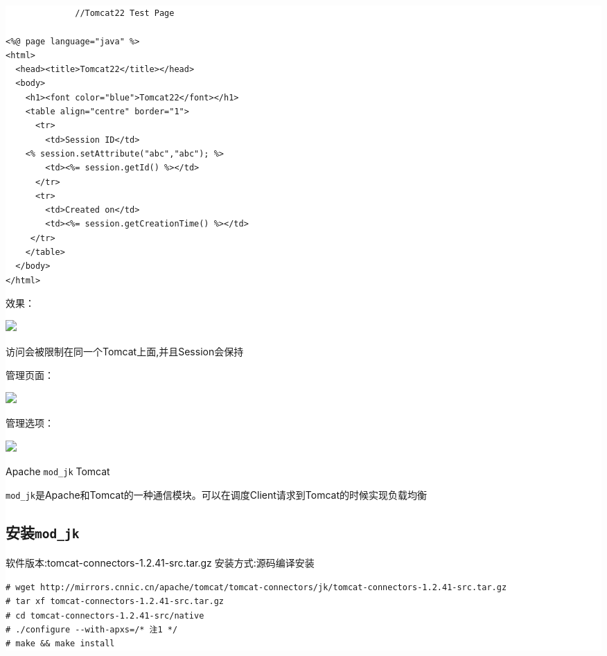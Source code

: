 	
	              //Tomcat22 Test Page
	
	<%@ page language="java" %>
	<html>
	  <head><title>Tomcat22</title></head>
	  <body>
	    <h1><font color="blue">Tomcat22</font></h1>
	    <table align="centre" border="1">
	      <tr>
	        <td>Session ID</td>
	    <% session.setAttribute("abc","abc"); %>
	        <td><%= session.getId() %></td>
	      </tr>
	      <tr>
	        <td>Created on</td>
	        <td><%= session.getCreationTime() %></td>
	     </tr>
	    </table>
	  </body>
	</html>

效果：

![](https://github.com/chenyanshan/images/blob/master/linux/server/Tomcat2/DraggedImage-17.png?raw=true)

访问会被限制在同一个Tomcat上面,并且Session会保持

管理页面：

![](https://github.com/chenyanshan/images/blob/master/linux/server/Tomcat2/DraggedImage-18.png?raw=true)

管理选项：

![](https://github.com/chenyanshan/images/blob/master/linux/server/Tomcat2/DraggedImage-19.png?raw=true)


Apache `mod_jk` Tomcat

`mod_jk`是Apache和Tomcat的一种通信模块。可以在调度Client请求到Tomcat的时候实现负载均衡

## 安装`mod_jk`

软件版本:tomcat-connectors-1.2.41-src.tar.gz
安装方式:源码编译安装

	# wget http://mirrors.cnnic.cn/apache/tomcat/tomcat-connectors/jk/tomcat-connectors-1.2.41-src.tar.gz
	# tar xf tomcat-connectors-1.2.41-src.tar.gz
	# cd tomcat-connectors-1.2.41-src/native
	# ./configure --with-apxs=/* 注1 */
	# make && make install
